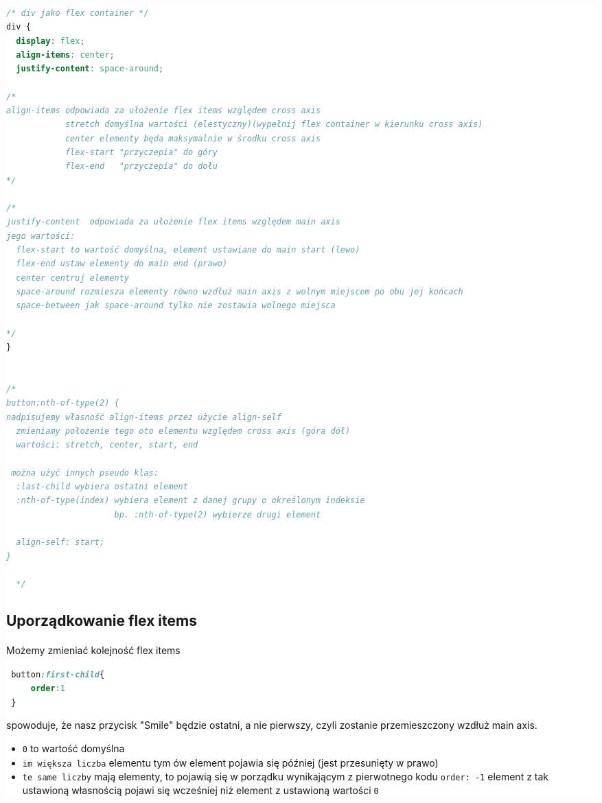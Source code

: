 ```css
/* div jako flex container */
div {
  display: flex;
  align-items: center;
  justify-content: space-around;
  
/*
align-items odpowiada za ułożenie flex items względem cross axis
            stretch domyślna wartości (elestyczny)(wypełnij flex container w kierunku cross axis)
            center elementy będa maksymalnie w środku cross axis  
            flex-start "przyczepia" do góry
            flex-end   "przyczepia" do dołu
*/

/*
justify-content  odpowiada za ułożenie flex items względem main axis
jego wartości:
  flex-start to wartość domyślna, element ustawiane do main start (lewo)
  flex-end ustaw elementy do main end (prawo)
  center centruj elementy
  space-around rozmiesza elementy równo wzdłuż main axis z wolnym miejscem po obu jej końcach
  space-between jak space-around tylko nie zostawia wolnego miejsca
  
*/
}


/* 
button:nth-of-type(2) {
nadpisujemy własność align-items przez użycie align-self
  zmieniamy położenie tego oto elementu względem cross axis (góra dół)
  wartości: stretch, center, start, end
 
 można użyć innych pseudo klas:
  :last-child wybiera ostatni element
  :nth-of-type(index) wybiera element z danej grupy o określonym indeksie
                      bp. :nth-of-type(2) wybierze drugi element
 
  align-self: start;
}
   
  */
```

## Uporządkowanie flex items
Możemy zmieniać kolejność flex items
```css
 button:first-child{
	 order:1
 }
```
spowoduje, że nasz przycisk "Smile" będzie ostatni, a nie pierwszy, czyli zostanie przemieszczony wzdłuż main axis.
- `0` to wartość domyślna
- `im większa liczba` elementu tym ów element pojawia się później (jest przesunięty w prawo)
- `te same liczby` mają elementy, to pojawią się w porządku wynikającym z pierwotnego kodu
`order: -1` element z tak ustawioną własnością pojawi się wcześniej niż element z ustawioną wartości `0`
